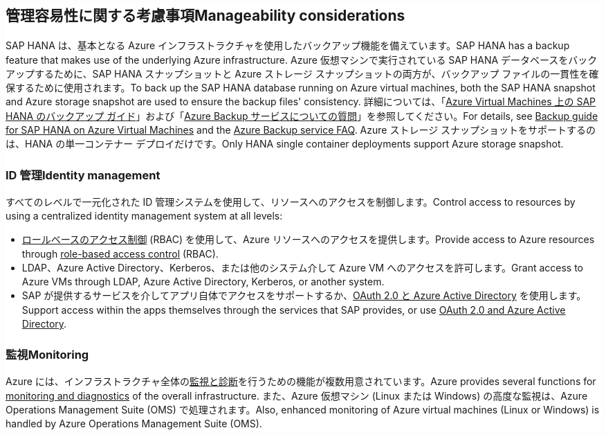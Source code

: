 ## <a name="manageability-considerations"></a><span data-ttu-id="c33f1-277">管理容易性に関する考慮事項</span><span class="sxs-lookup"><span data-stu-id="c33f1-277">Manageability considerations</span></span>

<span data-ttu-id="c33f1-278">SAP HANA は、基本となる Azure インフラストラクチャを使用したバックアップ機能を備えています。</span><span class="sxs-lookup"><span data-stu-id="c33f1-278">SAP HANA has a backup feature that makes use of the underlying Azure infrastructure.</span></span> <span data-ttu-id="c33f1-279">Azure 仮想マシンで実行されている SAP HANA データベースをバックアップするために、SAP HANA スナップショットと Azure ストレージ スナップショットの両方が、バックアップ ファイルの一貫性を確保するために使用されます。</span><span class="sxs-lookup"><span data-stu-id="c33f1-279">To back up the SAP HANA database running on Azure virtual machines, both the SAP HANA snapshot and Azure storage snapshot are used to ensure the backup files' consistency.</span></span> <span data-ttu-id="c33f1-280">詳細については、「[Azure Virtual Machines 上の SAP HANA のバックアップ ガイド](/azure/virtual-machines/workloads/sap/sap-hana-backup-guide)」および「[Azure Backup サービスについての質問](/azure/backup/backup-azure-backup-faq)」を参照してください。</span><span class="sxs-lookup"><span data-stu-id="c33f1-280">For details, see [Backup guide for SAP HANA on Azure Virtual Machines](/azure/virtual-machines/workloads/sap/sap-hana-backup-guide) and the [Azure Backup service FAQ](/azure/backup/backup-azure-backup-faq).</span></span> <span data-ttu-id="c33f1-281">Azure ストレージ スナップショットをサポートするのは、HANA の単一コンテナー デプロイだけです。</span><span class="sxs-lookup"><span data-stu-id="c33f1-281">Only HANA single container deployments support Azure storage snapshot.</span></span>

### <a name="identity-management"></a><span data-ttu-id="c33f1-282">ID 管理</span><span class="sxs-lookup"><span data-stu-id="c33f1-282">Identity management</span></span>

<span data-ttu-id="c33f1-283">すべてのレベルで一元化された ID 管理システムを使用して、リソースへのアクセスを制御します。</span><span class="sxs-lookup"><span data-stu-id="c33f1-283">Control access to resources by using a centralized identity management system at all levels:</span></span>

- <span data-ttu-id="c33f1-284">[ロールベースのアクセス制御](/azure/active-directory/role-based-access-control-what-is) (RBAC) を使用して、Azure リソースへのアクセスを提供します。</span><span class="sxs-lookup"><span data-stu-id="c33f1-284">Provide access to Azure resources through [role-based access control](/azure/active-directory/role-based-access-control-what-is) (RBAC).</span></span> 
- <span data-ttu-id="c33f1-285">LDAP、Azure Active Directory、Kerberos、または他のシステム介して Azure VM へのアクセスを許可します。</span><span class="sxs-lookup"><span data-stu-id="c33f1-285">Grant access to Azure VMs through LDAP, Azure Active Directory, Kerberos, or another system.</span></span> 
- <span data-ttu-id="c33f1-286">SAP が提供するサービスを介してアプリ自体でアクセスをサポートするか、[OAuth 2.0 と Azure Active Directory](/azure/active-directory/develop/active-directory-protocols-oauth-code) を使用します。</span><span class="sxs-lookup"><span data-stu-id="c33f1-286">Support access within the apps themselves through the services that SAP provides, or use [OAuth 2.0 and Azure Active Directory](/azure/active-directory/develop/active-directory-protocols-oauth-code).</span></span> 

### <a name="monitoring"></a><span data-ttu-id="c33f1-287">監視</span><span class="sxs-lookup"><span data-stu-id="c33f1-287">Monitoring</span></span>

<span data-ttu-id="c33f1-288">Azure には、インフラストラクチャ全体の[監視と診断](/azure/architecture/best-practices/monitoring)を行うための機能が複数用意されています。</span><span class="sxs-lookup"><span data-stu-id="c33f1-288">Azure provides several functions for [monitoring and diagnostics](/azure/architecture/best-practices/monitoring) of the overall infrastructure.</span></span> <span data-ttu-id="c33f1-289">また、Azure 仮想マシン (Linux または Windows) の高度な監視は、Azure Operations Management Suite (OMS) で処理されます。</span><span class="sxs-lookup"><span data-stu-id="c33f1-289">Also, enhanced monitoring of Azure virtual machines (Linux or Windows) is handled by Azure Operations Management Suite (OMS).</span></span> 
